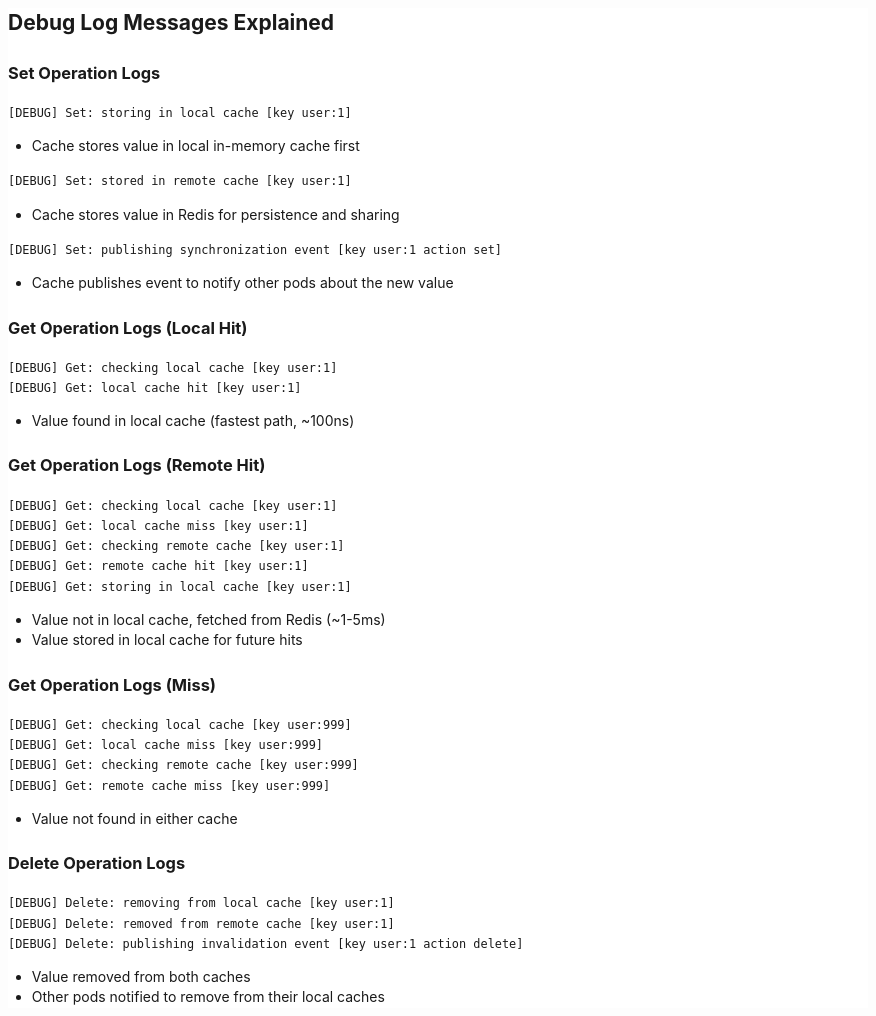 ## Debug Log Messages Explained

### Set Operation Logs

```
[DEBUG] Set: storing in local cache [key user:1]
```
- Cache stores value in local in-memory cache first

```
[DEBUG] Set: stored in remote cache [key user:1]
```
- Cache stores value in Redis for persistence and sharing

```
[DEBUG] Set: publishing synchronization event [key user:1 action set]
```
- Cache publishes event to notify other pods about the new value

### Get Operation Logs (Local Hit)

```
[DEBUG] Get: checking local cache [key user:1]
[DEBUG] Get: local cache hit [key user:1]
```
- Value found in local cache (fastest path, ~100ns)

### Get Operation Logs (Remote Hit)

```
[DEBUG] Get: checking local cache [key user:1]
[DEBUG] Get: local cache miss [key user:1]
[DEBUG] Get: checking remote cache [key user:1]
[DEBUG] Get: remote cache hit [key user:1]
[DEBUG] Get: storing in local cache [key user:1]
```
- Value not in local cache, fetched from Redis (~1-5ms)
- Value stored in local cache for future hits

### Get Operation Logs (Miss)

```
[DEBUG] Get: checking local cache [key user:999]
[DEBUG] Get: local cache miss [key user:999]
[DEBUG] Get: checking remote cache [key user:999]
[DEBUG] Get: remote cache miss [key user:999]
```
- Value not found in either cache

### Delete Operation Logs

```
[DEBUG] Delete: removing from local cache [key user:1]
[DEBUG] Delete: removed from remote cache [key user:1]
[DEBUG] Delete: publishing invalidation event [key user:1 action delete]
```
- Value removed from both caches
- Other pods notified to remove from their local caches
